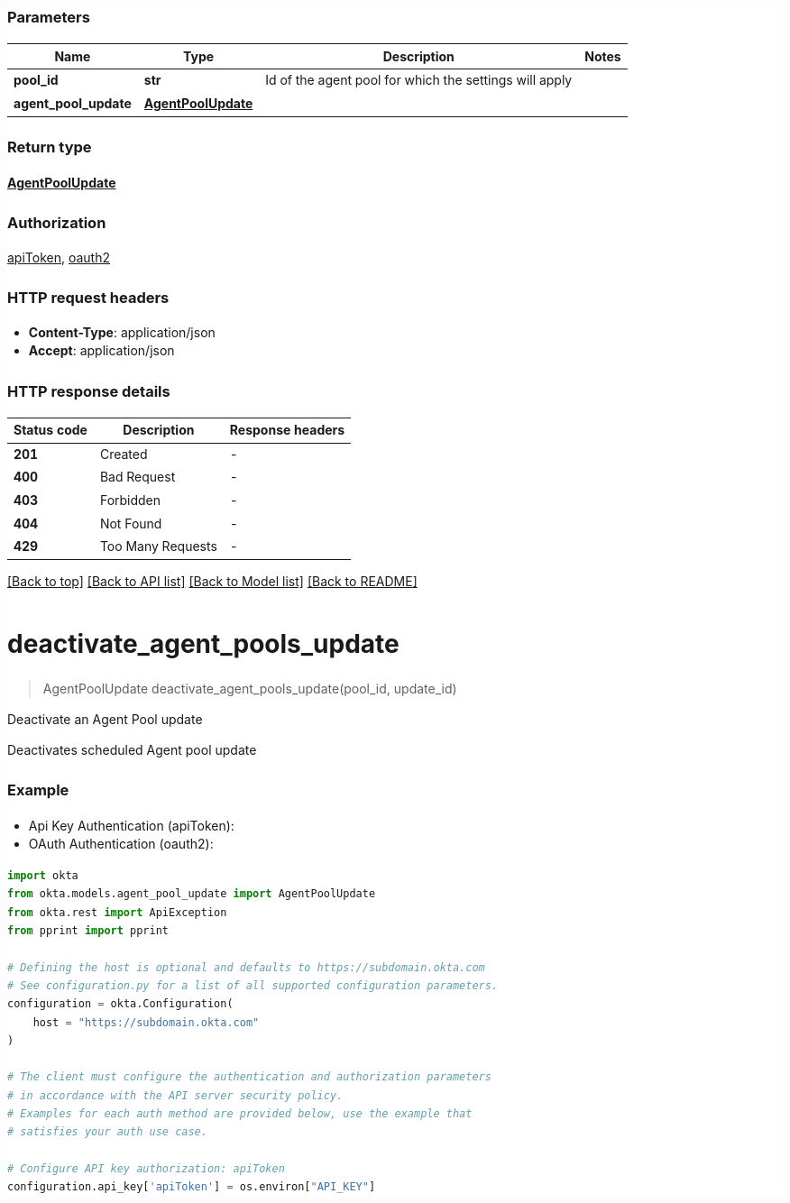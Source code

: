 

### Parameters


Name | Type | Description  | Notes
------------- | ------------- | ------------- | -------------
 **pool_id** | **str**| Id of the agent pool for which the settings will apply | 
 **agent_pool_update** | [**AgentPoolUpdate**](AgentPoolUpdate.md)|  | 

### Return type

[**AgentPoolUpdate**](AgentPoolUpdate.md)

### Authorization

[apiToken](../README.md#apiToken), [oauth2](../README.md#oauth2)

### HTTP request headers

 - **Content-Type**: application/json
 - **Accept**: application/json

### HTTP response details

| Status code | Description | Response headers |
|-------------|-------------|------------------|
**201** | Created |  -  |
**400** | Bad Request |  -  |
**403** | Forbidden |  -  |
**404** | Not Found |  -  |
**429** | Too Many Requests |  -  |

[[Back to top]](#) [[Back to API list]](../README.md#documentation-for-api-endpoints) [[Back to Model list]](../README.md#documentation-for-models) [[Back to README]](../README.md)

# **deactivate_agent_pools_update**
> AgentPoolUpdate deactivate_agent_pools_update(pool_id, update_id)

Deactivate an Agent Pool update

Deactivates scheduled Agent pool update

### Example

* Api Key Authentication (apiToken):
* OAuth Authentication (oauth2):

```python
import okta
from okta.models.agent_pool_update import AgentPoolUpdate
from okta.rest import ApiException
from pprint import pprint

# Defining the host is optional and defaults to https://subdomain.okta.com
# See configuration.py for a list of all supported configuration parameters.
configuration = okta.Configuration(
    host = "https://subdomain.okta.com"
)

# The client must configure the authentication and authorization parameters
# in accordance with the API server security policy.
# Examples for each auth method are provided below, use the example that
# satisfies your auth use case.

# Configure API key authorization: apiToken
configuration.api_key['apiToken'] = os.environ["API_KEY"]
```
